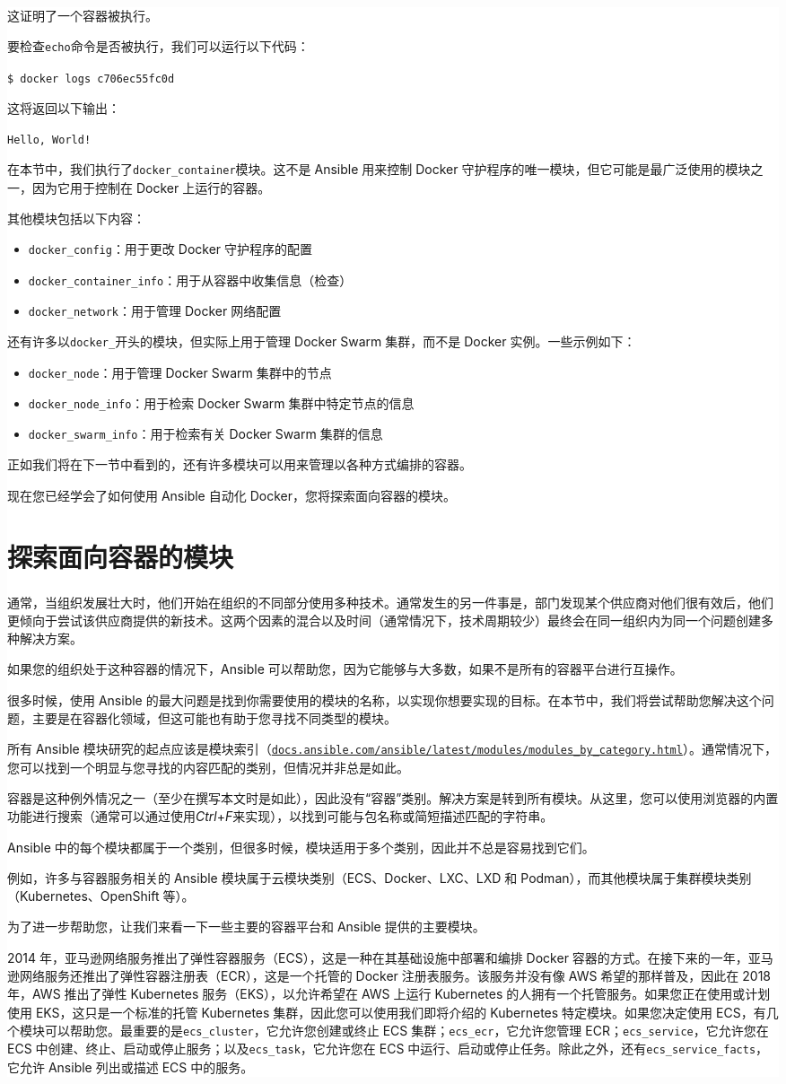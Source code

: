 这证明了一个容器被执行。

要检查`echo`命令是否被执行，我们可以运行以下代码：

```
$ docker logs c706ec55fc0d
```

这将返回以下输出：

```
Hello, World!
```

在本节中，我们执行了`docker_container`模块。这不是 Ansible 用来控制 Docker 守护程序的唯一模块，但它可能是最广泛使用的模块之一，因为它用于控制在 Docker 上运行的容器。

其他模块包括以下内容：

+   `docker_config`：用于更改 Docker 守护程序的配置

+   `docker_container_info`：用于从容器中收集信息（检查）

+   `docker_network`：用于管理 Docker 网络配置

还有许多以`docker_`开头的模块，但实际上用于管理 Docker Swarm 集群，而不是 Docker 实例。一些示例如下：

+   `docker_node`：用于管理 Docker Swarm 集群中的节点

+   `docker_node_info`：用于检索 Docker Swarm 集群中特定节点的信息

+   `docker_swarm_info`：用于检索有关 Docker Swarm 集群的信息

正如我们将在下一节中看到的，还有许多模块可以用来管理以各种方式编排的容器。

现在您已经学会了如何使用 Ansible 自动化 Docker，您将探索面向容器的模块。

# 探索面向容器的模块

通常，当组织发展壮大时，他们开始在组织的不同部分使用多种技术。通常发生的另一件事是，部门发现某个供应商对他们很有效后，他们更倾向于尝试该供应商提供的新技术。这两个因素的混合以及时间（通常情况下，技术周期较少）最终会在同一组织内为同一个问题创建多种解决方案。

如果您的组织处于这种容器的情况下，Ansible 可以帮助您，因为它能够与大多数，如果不是所有的容器平台进行互操作。

很多时候，使用 Ansible 的最大问题是找到你需要使用的模块的名称，以实现你想要实现的目标。在本节中，我们将尝试帮助您解决这个问题，主要是在容器化领域，但这可能也有助于您寻找不同类型的模块。

所有 Ansible 模块研究的起点应该是模块索引（[`docs.ansible.com/ansible/latest/modules/modules_by_category.html`](https://docs.ansible.com/ansible/latest/modules/modules_by_category.html)）。通常情况下，您可以找到一个明显与您寻找的内容匹配的类别，但情况并非总是如此。

容器是这种例外情况之一（至少在撰写本文时是如此），因此没有“容器”类别。解决方案是转到所有模块。从这里，您可以使用浏览器的内置功能进行搜索（通常可以通过使用*Ctrl*+*F*来实现），以找到可能与包名称或简短描述匹配的字符串。

Ansible 中的每个模块都属于一个类别，但很多时候，模块适用于多个类别，因此并不总是容易找到它们。

例如，许多与容器服务相关的 Ansible 模块属于云模块类别（ECS、Docker、LXC、LXD 和 Podman），而其他模块属于集群模块类别（Kubernetes、OpenShift 等）。

为了进一步帮助您，让我们来看一下一些主要的容器平台和 Ansible 提供的主要模块。

2014 年，亚马逊网络服务推出了弹性容器服务（ECS），这是一种在其基础设施中部署和编排 Docker 容器的方式。在接下来的一年，亚马逊网络服务还推出了弹性容器注册表（ECR），这是一个托管的 Docker 注册表服务。该服务并没有像 AWS 希望的那样普及，因此在 2018 年，AWS 推出了弹性 Kubernetes 服务（EKS），以允许希望在 AWS 上运行 Kubernetes 的人拥有一个托管服务。如果您正在使用或计划使用 EKS，这只是一个标准的托管 Kubernetes 集群，因此您可以使用我们即将介绍的 Kubernetes 特定模块。如果您决定使用 ECS，有几个模块可以帮助您。最重要的是`ecs_cluster`，它允许您创建或终止 ECS 集群；`ecs_ecr`，它允许您管理 ECR；`ecs_service`，它允许您在 ECS 中创建、终止、启动或停止服务；以及`ecs_task`，它允许您在 ECS 中运行、启动或停止任务。除此之外，还有`ecs_service_facts`，它允许 Ansible 列出或描述 ECS 中的服务。
